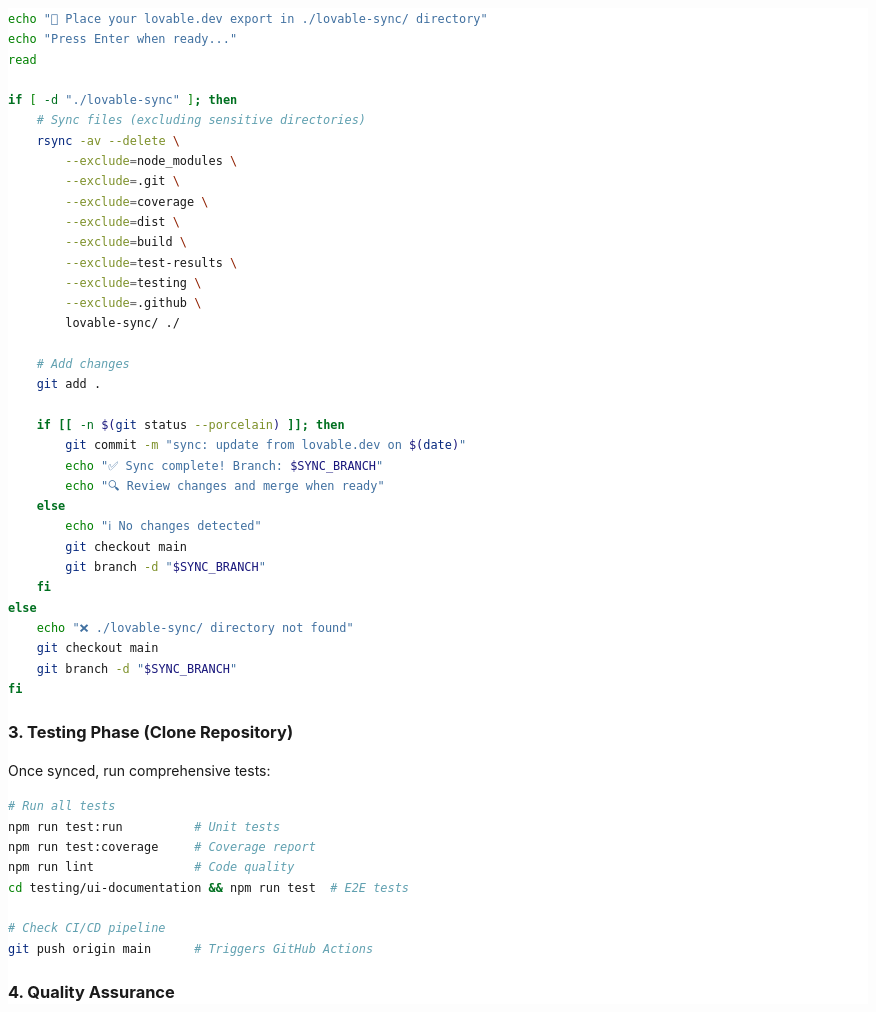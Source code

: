 ```bash
echo "📁 Place your lovable.dev export in ./lovable-sync/ directory"
echo "Press Enter when ready..."
read

if [ -d "./lovable-sync" ]; then
    # Sync files (excluding sensitive directories)
    rsync -av --delete \
        --exclude=node_modules \
        --exclude=.git \
        --exclude=coverage \
        --exclude=dist \
        --exclude=build \
        --exclude=test-results \
        --exclude=testing \
        --exclude=.github \
        lovable-sync/ ./

    # Add changes
    git add .
    
    if [[ -n $(git status --porcelain) ]]; then
        git commit -m "sync: update from lovable.dev on $(date)"
        echo "✅ Sync complete! Branch: $SYNC_BRANCH"
        echo "🔍 Review changes and merge when ready"
    else
        echo "ℹ️ No changes detected"
        git checkout main
        git branch -d "$SYNC_BRANCH"
    fi
else
    echo "❌ ./lovable-sync/ directory not found"
    git checkout main
    git branch -d "$SYNC_BRANCH"
fi
```

### 3. Testing Phase (Clone Repository)

Once synced, run comprehensive tests:

```bash
# Run all tests
npm run test:run          # Unit tests
npm run test:coverage     # Coverage report
npm run lint              # Code quality
cd testing/ui-documentation && npm run test  # E2E tests

# Check CI/CD pipeline
git push origin main      # Triggers GitHub Actions
```

### 4. Quality Assurance
